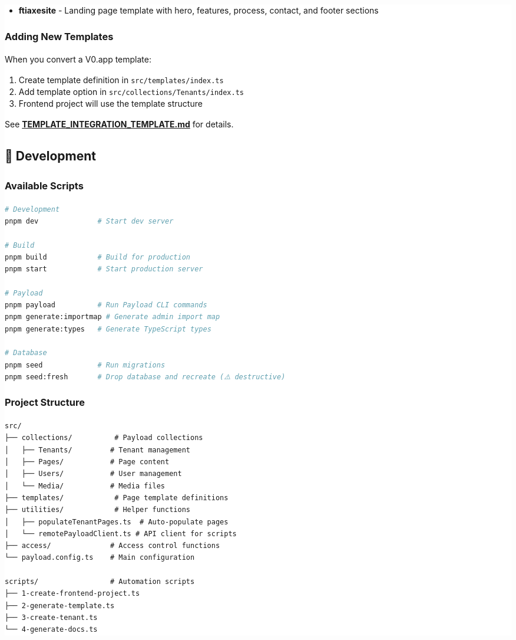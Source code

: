 - **ftiaxesite** - Landing page template with hero, features, process, contact, and footer sections

### Adding New Templates

When you convert a V0.app template:

1. Create template definition in `src/templates/index.ts`
2. Add template option in `src/collections/Tenants/index.ts`
3. Frontend project will use the template structure

See **[TEMPLATE_INTEGRATION_TEMPLATE.md](../TEMPLATE_INTEGRATION_TEMPLATE.md)** for details.

## 🔧 Development

### Available Scripts

```bash
# Development
pnpm dev              # Start dev server

# Build
pnpm build            # Build for production
pnpm start            # Start production server

# Payload
pnpm payload          # Run Payload CLI commands
pnpm generate:importmap # Generate admin import map
pnpm generate:types   # Generate TypeScript types

# Database
pnpm seed             # Run migrations
pnpm seed:fresh       # Drop database and recreate (⚠️ destructive)
```

### Project Structure

```
src/
├── collections/          # Payload collections
│   ├── Tenants/         # Tenant management
│   ├── Pages/           # Page content
│   ├── Users/           # User management
│   └── Media/           # Media files
├── templates/            # Page template definitions
├── utilities/            # Helper functions
│   ├── populateTenantPages.ts  # Auto-populate pages
│   └── remotePayloadClient.ts # API client for scripts
├── access/              # Access control functions
└── payload.config.ts    # Main configuration

scripts/                 # Automation scripts
├── 1-create-frontend-project.ts
├── 2-generate-template.ts
├── 3-create-tenant.ts
└── 4-generate-docs.ts
```
